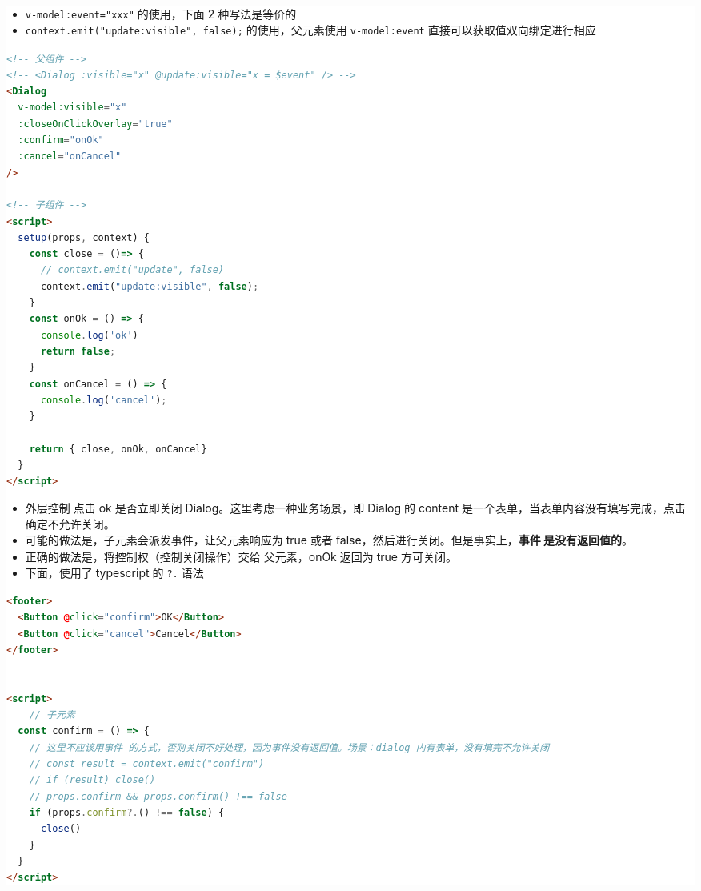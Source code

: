- `v-model:event="xxx"` 的使用，下面 2 种写法是等价的
- `context.emit("update:visible", false);` 的使用，父元素使用 `v-model:event` 直接可以获取值双向绑定进行相应

```html
<!-- 父组件 -->
<!-- <Dialog :visible="x" @update:visible="x = $event" /> -->
<Dialog
  v-model:visible="x"
  :closeOnClickOverlay="true"
  :confirm="onOk"
  :cancel="onCancel"
/>

<!-- 子组件 -->
<script>
  setup(props, context) {
    const close = ()=> {
      // context.emit("update", false)
      context.emit("update:visible", false);
    }
    const onOk = () => {
      console.log('ok')
      return false;
    }
    const onCancel = () => {
      console.log('cancel');
    }

    return { close, onOk, onCancel}
  }
</script>
```

- 外层控制 点击 ok  是否立即关闭 Dialog。这里考虑一种业务场景，即 Dialog 的 content 是一个表单，当表单内容没有填写完成，点击确定不允许关闭。
- 可能的做法是，子元素会派发事件，让父元素响应为 true 或者 false，然后进行关闭。但是事实上，**事件 是没有返回值的**。
- 正确的做法是，将控制权（控制关闭操作）交给 父元素，onOk 返回为 true 方可关闭。
- 下面，使用了 typescript 的 `?.` 语法

```html
<footer>
  <Button @click="confirm">OK</Button>
  <Button @click="cancel">Cancel</Button>
</footer>


<script>
    // 子元素
  const confirm = () => {
    // 这里不应该用事件 的方式，否则关闭不好处理，因为事件没有返回值。场景：dialog 内有表单，没有填完不允许关闭
    // const result = context.emit("confirm")
    // if (result) close()
    // props.confirm && props.confirm() !== false
    if (props.confirm?.() !== false) {
      close()
    }
  }
</script>

```
